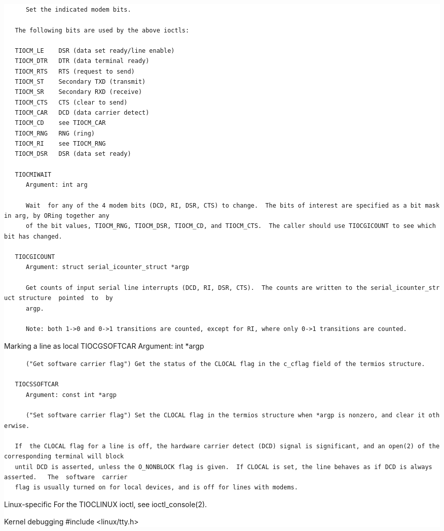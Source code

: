 	      Set the indicated modem bits.

       The following bits are used by the above ioctls:

       TIOCM_LE	   DSR (data set ready/line enable)
       TIOCM_DTR   DTR (data terminal ready)
       TIOCM_RTS   RTS (request to send)
       TIOCM_ST	   Secondary TXD (transmit)
       TIOCM_SR	   Secondary RXD (receive)
       TIOCM_CTS   CTS (clear to send)
       TIOCM_CAR   DCD (data carrier detect)
       TIOCM_CD	   see TIOCM_CAR
       TIOCM_RNG   RNG (ring)
       TIOCM_RI	   see TIOCM_RNG
       TIOCM_DSR   DSR (data set ready)

       TIOCMIWAIT
	      Argument: int arg

	      Wait  for any of the 4 modem bits (DCD, RI, DSR, CTS) to change.	The bits of interest are specified as a bit mask in arg, by ORing together any
	      of the bit values, TIOCM_RNG, TIOCM_DSR, TIOCM_CD, and TIOCM_CTS.	 The caller should use TIOCGICOUNT to see which bit has changed.

       TIOCGICOUNT
	      Argument: struct serial_icounter_struct *argp

	      Get counts of input serial line interrupts (DCD, RI, DSR, CTS).  The counts are written to the serial_icounter_struct structure  pointed	to  by
	      argp.

	      Note: both 1->0 and 0->1 transitions are counted, except for RI, where only 0->1 transitions are counted.

   Marking a line as local
       TIOCGSOFTCAR
	      Argument: int *argp

	      ("Get software carrier flag") Get the status of the CLOCAL flag in the c_cflag field of the termios structure.

       TIOCSSOFTCAR
	      Argument: const int *argp

	      ("Set software carrier flag") Set the CLOCAL flag in the termios structure when *argp is nonzero, and clear it otherwise.

       If  the CLOCAL flag for a line is off, the hardware carrier detect (DCD) signal is significant, and an open(2) of the corresponding terminal will block
       until DCD is asserted, unless the O_NONBLOCK flag is given.  If CLOCAL is set, the line behaves as if DCD is always  asserted.	The  software  carrier
       flag is usually turned on for local devices, and is off for lines with modems.

   Linux-specific
       For the TIOCLINUX ioctl, see ioctl_console(2).

   Kernel debugging
       #include <linux/tty.h>

